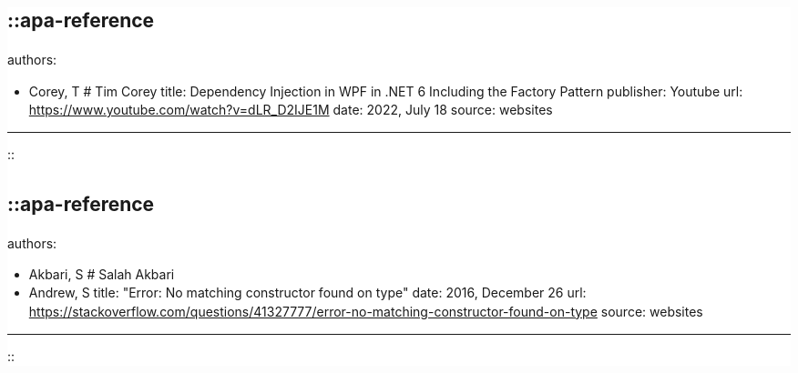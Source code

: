 ::apa-reference
---
authors:
 - Corey, T # Tim Corey
title: Dependency Injection in WPF in .NET 6 Including the Factory Pattern
publisher: Youtube
url: https://www.youtube.com/watch?v=dLR_D2IJE1M
date: 2022, July 18
source: websites
---
::

::apa-reference
---
authors:
 - Akbari, S # Salah Akbari
 - Andrew, S
title: "Error: No matching constructor found on type"
date: 2016, December 26
url: https://stackoverflow.com/questions/41327777/error-no-matching-constructor-found-on-type
source: websites
---
::

